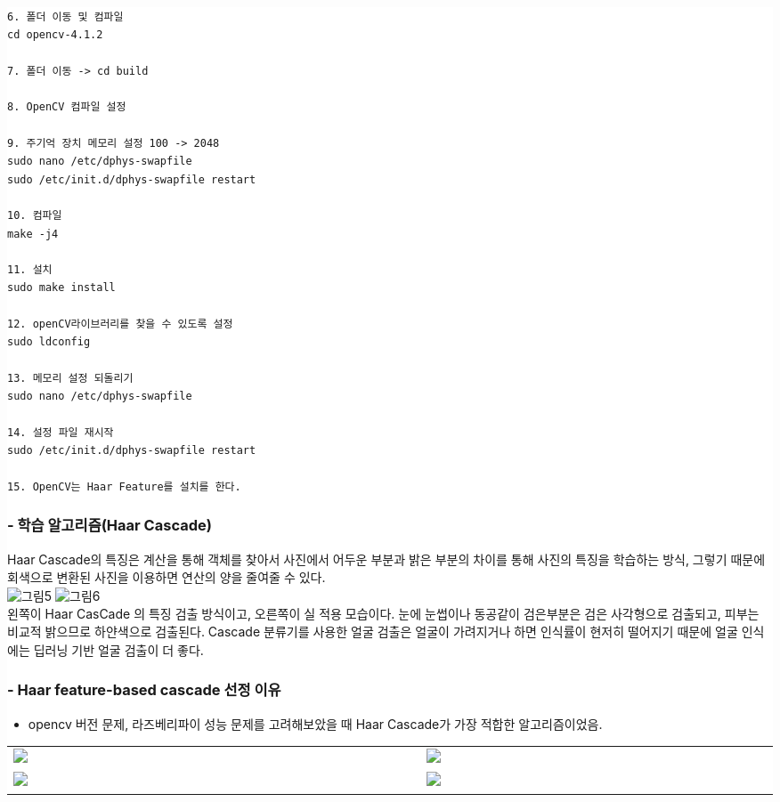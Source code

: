     6. 폴더 이동 및 컴파일
    cd opencv-4.1.2

    7. 폴더 이동 -> cd build

    8. OpenCV 컴파일 설정

    9. 주기억 장치 메모리 설정 100 -> 2048
    sudo nano /etc/dphys-swapfile
    sudo /etc/init.d/dphys-swapfile restart

    10. 컴파일
    make -j4

    11. 설치
    sudo make install

    12. openCV라이브러리를 찾을 수 있도록 설정
    sudo ldconfig

    13. 메모리 설정 되돌리기
    sudo nano /etc/dphys-swapfile

    14. 설정 파일 재시작
    sudo /etc/init.d/dphys-swapfile restart

    15. OpenCV는 Haar Feature를 설치를 한다. 
### - 학습 알고리즘(Haar Cascade)
Haar Cascade의 특징은 계산을 통해 객체를 찾아서 사진에서 어두운 부분과 밝은 부분의 차이를 통해 사진의 특징을 학습하는 방식, 그렇기 때문에 회색으로 변환된 사진을 이용하면 연산의 양을 줄여줄 수 있다.<br>
![그림5](https://user-images.githubusercontent.com/28342911/145423205-3cccc8ac-4488-47c7-9650-92fe93ec660a.png)
![그림6](https://user-images.githubusercontent.com/28342911/145423208-c43de879-e3d1-423b-b422-7b7c76562ea7.png)
<br/>
왼쪽이 Haar CasCade 의 특징 검출 방식이고, 오른쪽이 실 적용 모습이다. 눈에 눈썹이나 동공같이 검은부분은 검은 사각형으로 검출되고, 피부는 비교적 밝으므로 하얀색으로 검출된다.
Cascade 분류기를 사용한 얼굴 검출은 얼굴이 가려지거나 하면 인식률이 현저히 떨어지기 때문에 얼굴 인식에는 딥러닝 기반 얼굴 검출이 더 좋다.

### - Haar feature-based cascade 선정 이유
 - opencv 버전 문제, 라즈베리파이 성능 문제를 고려해보았을 때 Haar Cascade가 가장 적합한 알고리즘이었음.
<table>
  <tr>
    <td>
      <img src="https://user-images.githubusercontent.com/28342911/145423152-8b212600-e1ed-4166-affb-923133734bc3.jpg" style="width:450px;display:inline-block;">
    </td>
    <td>
      <img src="https://user-images.githubusercontent.com/28342911/145423117-bfd152fe-6747-4e89-adb2-29f099aedc89.jpg" style="width:450px;display:inline-block;">
    </td>
  </tr>
  <tr>
    <td>
      <img src="https://user-images.githubusercontent.com/28342911/145423088-af508b07-d419-4d1f-bfda-fca07c4364c4.jpg" style="width:450px;display:inline-block;">
    </td>
    <td>
      <img src="https://user-images.githubusercontent.com/28342911/145423141-217e29e1-cd9a-4cec-9046-7e51761a139d.jpg" style="width:450px;display:inline-block;">
    </td>
  </tr>
</table>
